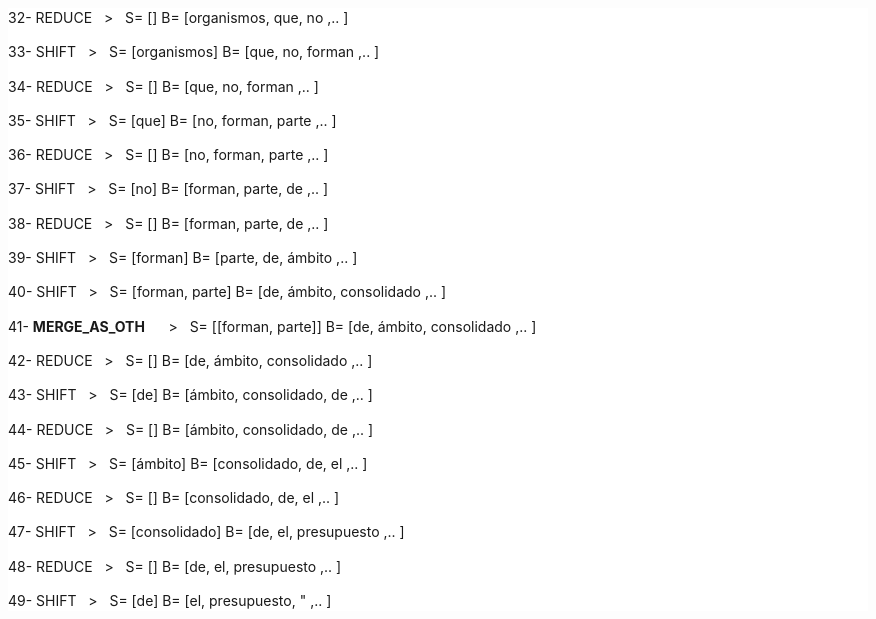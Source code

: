

32- REDUCE&nbsp;&nbsp;&nbsp;>&nbsp;&nbsp;&nbsp;S= []   B= [organismos, que, no ,.. ]



33- SHIFT&nbsp;&nbsp;&nbsp;>&nbsp;&nbsp;&nbsp;S= [organismos]   B= [que, no, forman ,.. ]



34- REDUCE&nbsp;&nbsp;&nbsp;>&nbsp;&nbsp;&nbsp;S= []   B= [que, no, forman ,.. ]



35- SHIFT&nbsp;&nbsp;&nbsp;>&nbsp;&nbsp;&nbsp;S= [que]   B= [no, forman, parte ,.. ]



36- REDUCE&nbsp;&nbsp;&nbsp;>&nbsp;&nbsp;&nbsp;S= []   B= [no, forman, parte ,.. ]



37- SHIFT&nbsp;&nbsp;&nbsp;>&nbsp;&nbsp;&nbsp;S= [no]   B= [forman, parte, de ,.. ]



38- REDUCE&nbsp;&nbsp;&nbsp;>&nbsp;&nbsp;&nbsp;S= []   B= [forman, parte, de ,.. ]



39- SHIFT&nbsp;&nbsp;&nbsp;>&nbsp;&nbsp;&nbsp;S= [forman]   B= [parte, de, ámbito ,.. ]



40- SHIFT&nbsp;&nbsp;&nbsp;>&nbsp;&nbsp;&nbsp;S= [forman, parte]   B= [de, ámbito, consolidado ,.. ]



41- **MERGE_AS_OTH**&nbsp;&nbsp;&nbsp;&nbsp;&nbsp;&nbsp;>&nbsp;&nbsp;&nbsp;S= [[forman, parte]]   B= [de, ámbito, consolidado ,.. ]



42- REDUCE&nbsp;&nbsp;&nbsp;>&nbsp;&nbsp;&nbsp;S= []   B= [de, ámbito, consolidado ,.. ]



43- SHIFT&nbsp;&nbsp;&nbsp;>&nbsp;&nbsp;&nbsp;S= [de]   B= [ámbito, consolidado, de ,.. ]



44- REDUCE&nbsp;&nbsp;&nbsp;>&nbsp;&nbsp;&nbsp;S= []   B= [ámbito, consolidado, de ,.. ]



45- SHIFT&nbsp;&nbsp;&nbsp;>&nbsp;&nbsp;&nbsp;S= [ámbito]   B= [consolidado, de, el ,.. ]



46- REDUCE&nbsp;&nbsp;&nbsp;>&nbsp;&nbsp;&nbsp;S= []   B= [consolidado, de, el ,.. ]



47- SHIFT&nbsp;&nbsp;&nbsp;>&nbsp;&nbsp;&nbsp;S= [consolidado]   B= [de, el, presupuesto ,.. ]



48- REDUCE&nbsp;&nbsp;&nbsp;>&nbsp;&nbsp;&nbsp;S= []   B= [de, el, presupuesto ,.. ]



49- SHIFT&nbsp;&nbsp;&nbsp;>&nbsp;&nbsp;&nbsp;S= [de]   B= [el, presupuesto, " ,.. ]


